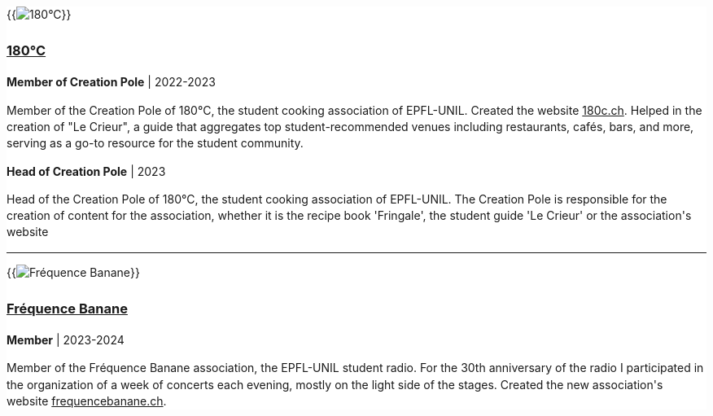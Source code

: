 {{<image src="/images/assos/logo180.png" alt="180°C" width="200">}}
### [180°C](https://180c.ch)
**Member of Creation Pole** | 2022-2023

Member of the Creation Pole of 180°C, the student cooking association of EPFL-UNIL. Created the website [180c.ch](https://180c.ch). Helped in the creation of "Le Crieur", a guide that aggregates top student-recommended venues including restaurants, cafés, bars, and more, serving as a go-to resource for the student community.

**Head of Creation Pole** | 2023

Head of the Creation Pole of 180°C, the student cooking association of EPFL-UNIL. The Creation Pole is responsible for the creation of content for the association, whether it is the recipe book 'Fringale', the student guide 'Le Crieur' or the association's website 

---
{{<image src="/images/assos/logoFB.png" alt="Fréquence Banane" width="200">}}
### [Fréquence Banane](https://frequencebanane.ch)
**Member** | 2023-2024

Member of the Fréquence Banane association, the EPFL-UNIL student radio. For the 30th anniversary of the radio I participated in the organization of a week of concerts each evening, mostly on the light side of the stages. Created the new association's website [frequencebanane.ch](https://frequencebanane.ch).